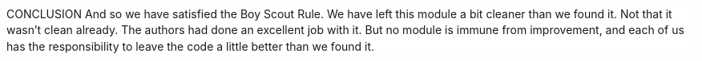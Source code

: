 CONCLUSION
And so we have satisfied the Boy Scout Rule. We have left this module a bit cleaner than we found it. Not that it wasn’t clean already. The authors had done an excellent job with it. But no module is immune from improvement, and each of us has the responsibility to leave the code a little better than we found it.